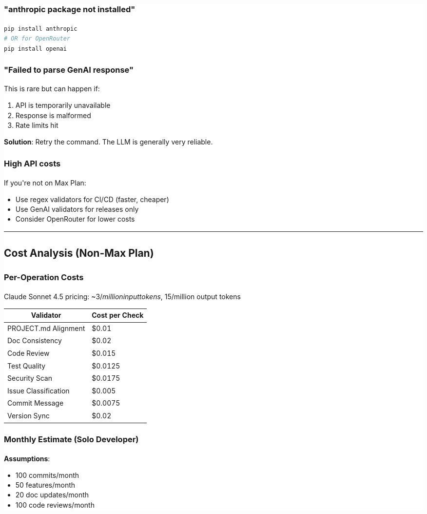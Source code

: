 ### "anthropic package not installed"

```bash
pip install anthropic
# OR for OpenRouter
pip install openai
```

### "Failed to parse GenAI response"

This is rare but can happen if:
1. API is temporarily unavailable
2. Response is malformed
3. Rate limits hit

**Solution**: Retry the command. The LLM is generally very reliable.

### High API costs

If you're not on Max Plan:
- Use regex validators for CI/CD (faster, cheaper)
- Use GenAI validators for releases only
- Consider OpenRouter for lower costs

---

## Cost Analysis (Non-Max Plan)

### Per-Operation Costs

Claude Sonnet 4.5 pricing: ~$3/million input tokens, ~$15/million output tokens

| Validator | Cost per Check |
|-----------|----------------|
| PROJECT.md Alignment | $0.01 |
| Doc Consistency | $0.02 |
| Code Review | $0.015 |
| Test Quality | $0.0125 |
| Security Scan | $0.0175 |
| Issue Classification | $0.005 |
| Commit Message | $0.0075 |
| Version Sync | $0.02 |

### Monthly Estimate (Solo Developer)

**Assumptions**:
- 100 commits/month
- 50 features/month
- 20 doc updates/month
- 100 code reviews/month
